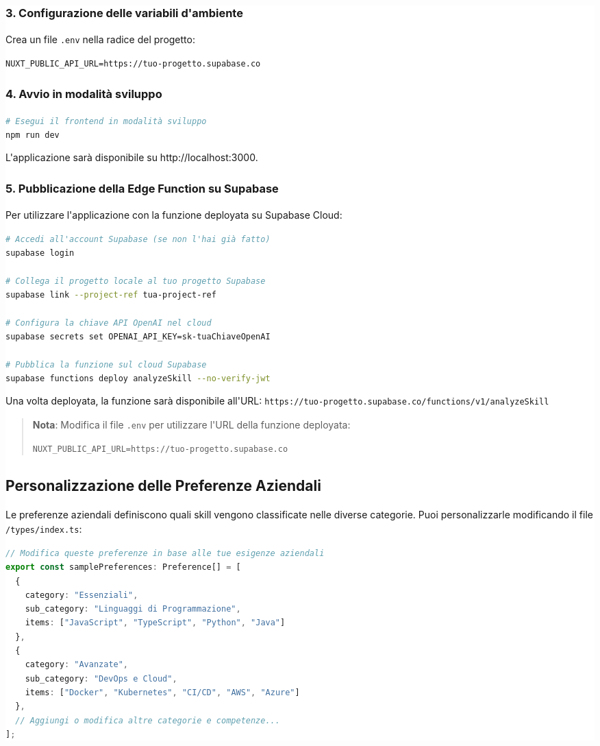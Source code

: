 ### 3. Configurazione delle variabili d'ambiente

Crea un file `.env` nella radice del progetto:

```
NUXT_PUBLIC_API_URL=https://tuo-progetto.supabase.co
```

### 4. Avvio in modalità sviluppo

```bash
# Esegui il frontend in modalità sviluppo
npm run dev
```

L'applicazione sarà disponibile su http://localhost:3000.

### 5. Pubblicazione della Edge Function su Supabase

Per utilizzare l'applicazione con la funzione deployata su Supabase Cloud:

```bash
# Accedi all'account Supabase (se non l'hai già fatto)
supabase login

# Collega il progetto locale al tuo progetto Supabase
supabase link --project-ref tua-project-ref

# Configura la chiave API OpenAI nel cloud
supabase secrets set OPENAI_API_KEY=sk-tuaChiaveOpenAI

# Pubblica la funzione sul cloud Supabase
supabase functions deploy analyzeSkill --no-verify-jwt
```

Una volta deployata, la funzione sarà disponibile all'URL: 
`https://tuo-progetto.supabase.co/functions/v1/analyzeSkill`

> **Nota**: Modifica il file `.env` per utilizzare l'URL della funzione deployata:
> ```
> NUXT_PUBLIC_API_URL=https://tuo-progetto.supabase.co
> ```

## Personalizzazione delle Preferenze Aziendali

Le preferenze aziendali definiscono quali skill vengono classificate nelle diverse categorie. Puoi personalizzarle modificando il file `/types/index.ts`:

```typescript
// Modifica queste preferenze in base alle tue esigenze aziendali
export const samplePreferences: Preference[] = [
  {
    category: "Essenziali",
    sub_category: "Linguaggi di Programmazione",
    items: ["JavaScript", "TypeScript", "Python", "Java"]
  },
  {
    category: "Avanzate", 
    sub_category: "DevOps e Cloud",
    items: ["Docker", "Kubernetes", "CI/CD", "AWS", "Azure"]
  },
  // Aggiungi o modifica altre categorie e competenze...
];
```
